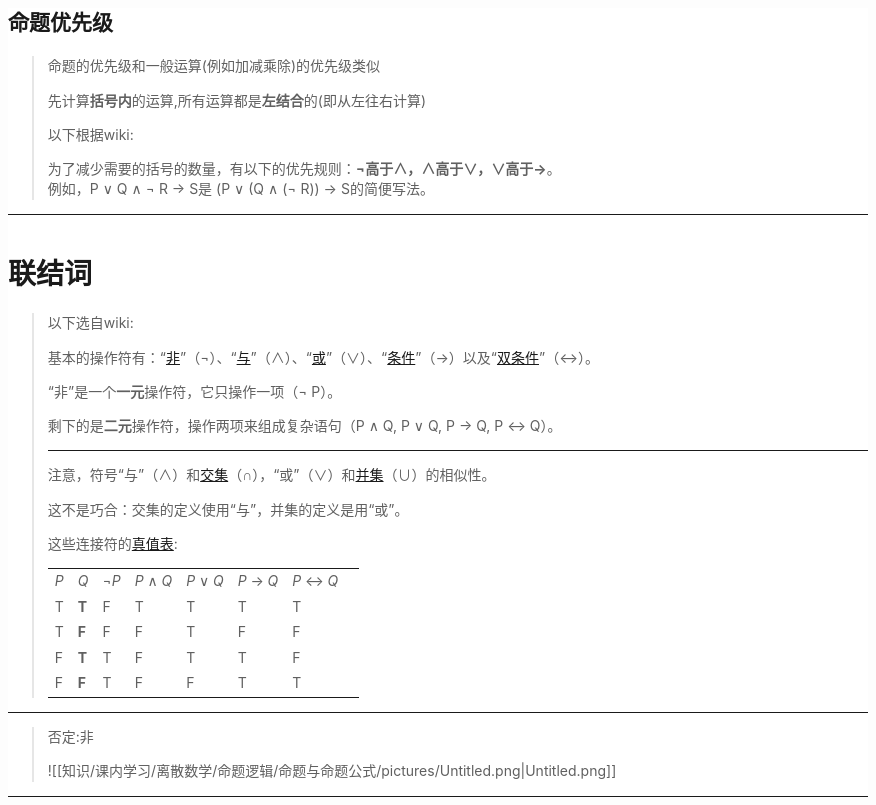 
## 命题优先级

> 命题的优先级和一般运算(例如加减乘除)的优先级类似
> 
> 先计算**括号内**的运算,所有运算都是**左结合**的(即从左往右计算)
> 
> 以下根据wiki:
> 
> 为了减少需要的括号的数量，有以下的优先规则：**¬高于∧，∧高于∨，∨高于→**。  
> 例如，P ∨ Q ∧ ¬ R → S是 (P ∨ (Q ∧ (¬ R)) → S的简便写法。  

---

# 联结词

> 以下选自wiki:
> 
> 基本的操作符有：“[非](https://zh.wikipedia.org/wiki/%E9%80%BB%E8%BE%91%E9%9D%9E)”（¬）、“[与](https://zh.wikipedia.org/wiki/%E9%80%BB%E8%BE%91%E5%90%88%E5%8F%96)”（∧）、“[或](https://zh.wikipedia.org/wiki/%E9%80%BB%E8%BE%91%E6%9E%90%E5%8F%96)”（∨）、“[条件](https://zh.wikipedia.org/wiki/%E5%AE%9E%E8%B4%A8%E6%9D%A1%E4%BB%B6)”（→）以及“[双条件](https://zh.wikipedia.org/wiki/%E5%8F%8C%E6%9D%A1%E4%BB%B6)”（↔）。
> 
> “非”是一个**一元**操作符，它只操作一项（¬ P）。
> 
> 剩下的是**二元**操作符，操作两项来组成复杂语句（P ∧ Q, P ∨ Q, P → Q, P ↔ Q）。
> 
> ---
> 
> 注意，符号“与”（∧）和[交集](https://zh.wikipedia.org/wiki/%E4%BA%A4%E9%9B%86)（∩），“或”（∨）和[并集](https://zh.wikipedia.org/wiki/%E5%B9%B6%E9%9B%86)（∪）的相似性。
> 
> 这不是巧合：交集的定义使用“与”，并集的定义是用“或”。
> 
> 这些连接符的[真值表](https://zh.wikipedia.org/wiki/%E7%9C%9F%E5%80%BC%E8%A1%A8):
> 
> |   |   |   |   |   |   |   |   |
> |---|---|---|---|---|---|---|---|
> |_P_|_Q_|¬_P_|_P_ ∧ _Q_|_P_ ∨ _Q_|_P_ → _Q_|_P_ ↔ _Q_||
> |T|**T**|F|T|T|T|T||
> |T|**F**|F|F|T|F|F||
> |F|**T**|T|F|T|T|F||
> |F|**F**|T|F|F|T|T||

---

> 否定:非
> 
> ![[知识/课内学习/离散数学/命题逻辑/命题与命题公式/pictures/Untitled.png|Untitled.png]]

---
